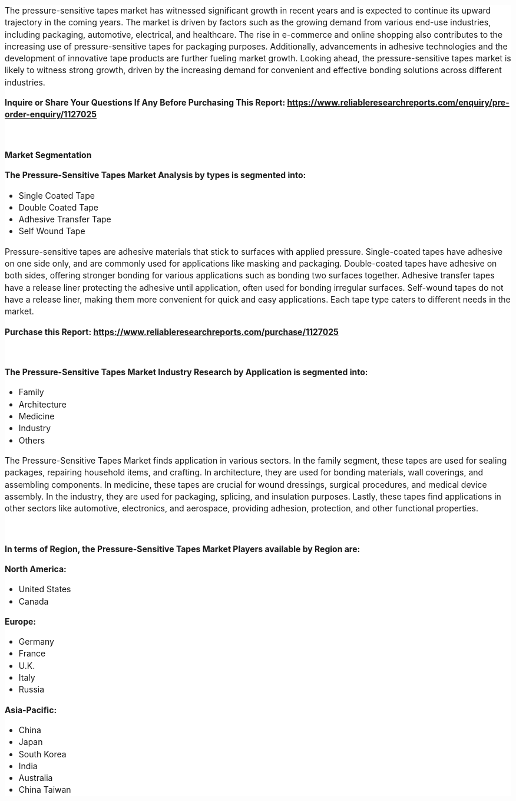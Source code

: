 <p><p>The pressure-sensitive tapes market has witnessed significant growth in recent years and is expected to continue its upward trajectory in the coming years. The market is driven by factors such as the growing demand from various end-use industries, including packaging, automotive, electrical, and healthcare. The rise in e-commerce and online shopping also contributes to the increasing use of pressure-sensitive tapes for packaging purposes. Additionally, advancements in adhesive technologies and the development of innovative tape products are further fueling market growth. Looking ahead, the pressure-sensitive tapes market is likely to witness strong growth, driven by the increasing demand for convenient and effective bonding solutions across different industries.</p></p>
<p><strong>Inquire or Share Your Questions If Any Before Purchasing This Report: <a href="https://www.reliableresearchreports.com/enquiry/pre-order-enquiry/1127025">https://www.reliableresearchreports.com/enquiry/pre-order-enquiry/1127025</a></strong></p>
<p>&nbsp;</p>
<p><strong>Market Segmentation</strong></p>
<p><strong>The Pressure-Sensitive Tapes Market Analysis by types is segmented into:</strong></p>
<p><ul><li>Single Coated Tape</li><li>Double Coated Tape</li><li>Adhesive Transfer Tape</li><li>Self Wound Tape</li></ul></p>
<p><p>Pressure-sensitive tapes are adhesive materials that stick to surfaces with applied pressure. Single-coated tapes have adhesive on one side only, and are commonly used for applications like masking and packaging. Double-coated tapes have adhesive on both sides, offering stronger bonding for various applications such as bonding two surfaces together. Adhesive transfer tapes have a release liner protecting the adhesive until application, often used for bonding irregular surfaces. Self-wound tapes do not have a release liner, making them more convenient for quick and easy applications. Each tape type caters to different needs in the market.</p></p>
<p><strong>Purchase this Report:&nbsp;<a href="https://www.reliableresearchreports.com/purchase/1127025">https://www.reliableresearchreports.com/purchase/1127025</a></strong></p>
<p>&nbsp;</p>
<p><strong>The Pressure-Sensitive Tapes Market Industry Research by Application is segmented into:</strong></p>
<p><ul><li>Family</li><li>Architecture</li><li>Medicine</li><li>Industry</li><li>Others</li></ul></p>
<p><p>The Pressure-Sensitive Tapes Market finds application in various sectors. In the family segment, these tapes are used for sealing packages, repairing household items, and crafting. In architecture, they are used for bonding materials, wall coverings, and assembling components. In medicine, these tapes are crucial for wound dressings, surgical procedures, and medical device assembly. In the industry, they are used for packaging, splicing, and insulation purposes. Lastly, these tapes find applications in other sectors like automotive, electronics, and aerospace, providing adhesion, protection, and other functional properties.</p></p>
<p>&nbsp;</p>
<p><strong>In terms of Region, the Pressure-Sensitive Tapes Market Players available by Region are:</strong></p>
<p>
    <p> <strong> North America: </strong>
        <ul>
            <li>United States</li>
            <li>Canada</li>
        </ul>
        </p> 
    <p> <strong> Europe: </strong>
        <ul>
            <li>Germany</li>
            <li>France</li>
            <li>U.K.</li>
            <li>Italy</li>
            <li>Russia</li>
        </ul>
        </p> 
    <p> <strong> Asia-Pacific: </strong>
        <ul>
            <li>China</li>
            <li>Japan</li>
            <li>South Korea</li>
            <li>India</li>
            <li>Australia</li>
            <li>China Taiwan</li>